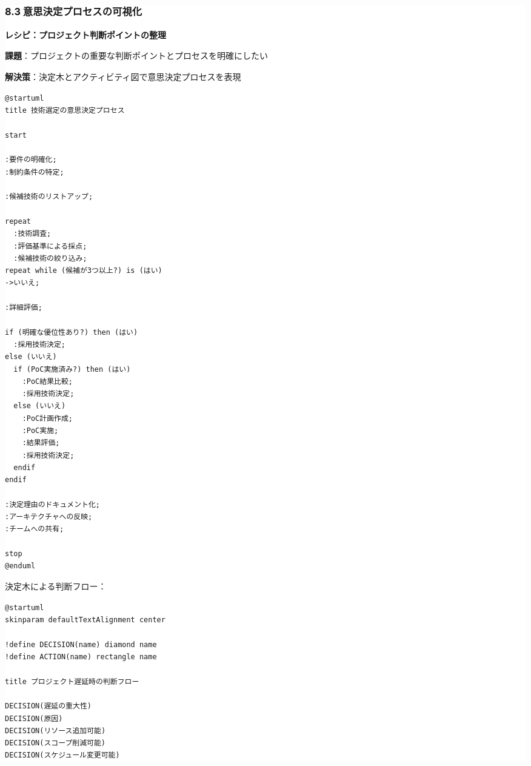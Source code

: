 ### 8.3 意思決定プロセスの可視化

**レシピ：プロジェクト判断ポイントの整理**

**課題**：プロジェクトの重要な判断ポイントとプロセスを明確にしたい

**解決策**：決定木とアクティビティ図で意思決定プロセスを表現

```
@startuml
title 技術選定の意思決定プロセス

start

:要件の明確化;
:制約条件の特定;

:候補技術のリストアップ;

repeat
  :技術調査;
  :評価基準による採点;
  :候補技術の絞り込み;
repeat while (候補が3つ以上?) is (はい)
->いいえ;

:詳細評価;

if (明確な優位性あり?) then (はい)
  :採用技術決定;
else (いいえ)
  if (PoC実施済み?) then (はい)
    :PoC結果比較;
    :採用技術決定;
  else (いいえ)
    :PoC計画作成;
    :PoC実施;
    :結果評価;
    :採用技術決定;
  endif
endif

:決定理由のドキュメント化;
:アーキテクチャへの反映;
:チームへの共有;

stop
@enduml
```

決定木による判断フロー：

```
@startuml
skinparam defaultTextAlignment center

!define DECISION(name) diamond name
!define ACTION(name) rectangle name

title プロジェクト遅延時の判断フロー

DECISION(遅延の重大性)
DECISION(原因)
DECISION(リソース追加可能)
DECISION(スコープ削減可能)
DECISION(スケジュール変更可能)
```